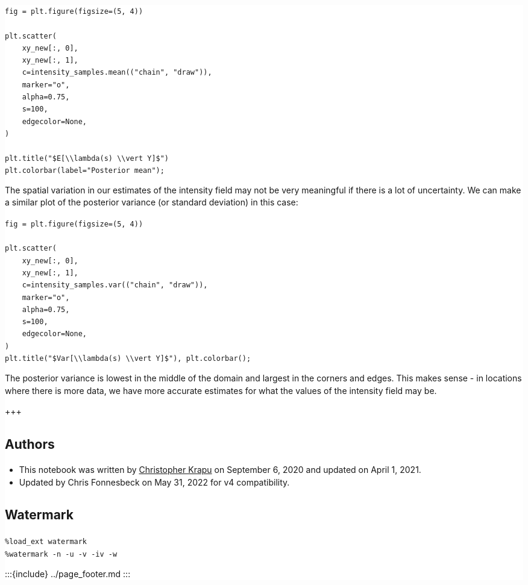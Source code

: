 ```{code-cell} ipython3
fig = plt.figure(figsize=(5, 4))

plt.scatter(
    xy_new[:, 0],
    xy_new[:, 1],
    c=intensity_samples.mean(("chain", "draw")),
    marker="o",
    alpha=0.75,
    s=100,
    edgecolor=None,
)

plt.title("$E[\\lambda(s) \\vert Y]$")
plt.colorbar(label="Posterior mean");
```

The spatial variation in our estimates of the intensity field may not be very meaningful if there is a lot of uncertainty. We can make a similar plot of the posterior variance (or standard deviation) in this case:

```{code-cell} ipython3
fig = plt.figure(figsize=(5, 4))

plt.scatter(
    xy_new[:, 0],
    xy_new[:, 1],
    c=intensity_samples.var(("chain", "draw")),
    marker="o",
    alpha=0.75,
    s=100,
    edgecolor=None,
)
plt.title("$Var[\\lambda(s) \\vert Y]$"), plt.colorbar();
```

The posterior variance is lowest in the middle of the domain and largest in the corners and edges. This makes sense - in locations where there is more data, we have more accurate estimates for what the values of the intensity field may be.

+++

## Authors

- This notebook was written by [Christopher Krapu](https://github.com/ckrapu) on September 6, 2020 and updated on April 1, 2021.
- Updated by Chris Fonnesbeck on May 31, 2022 for v4 compatibility.

## Watermark

```{code-cell} ipython3
%load_ext watermark
%watermark -n -u -v -iv -w
```

:::{include} ../page_footer.md
:::

